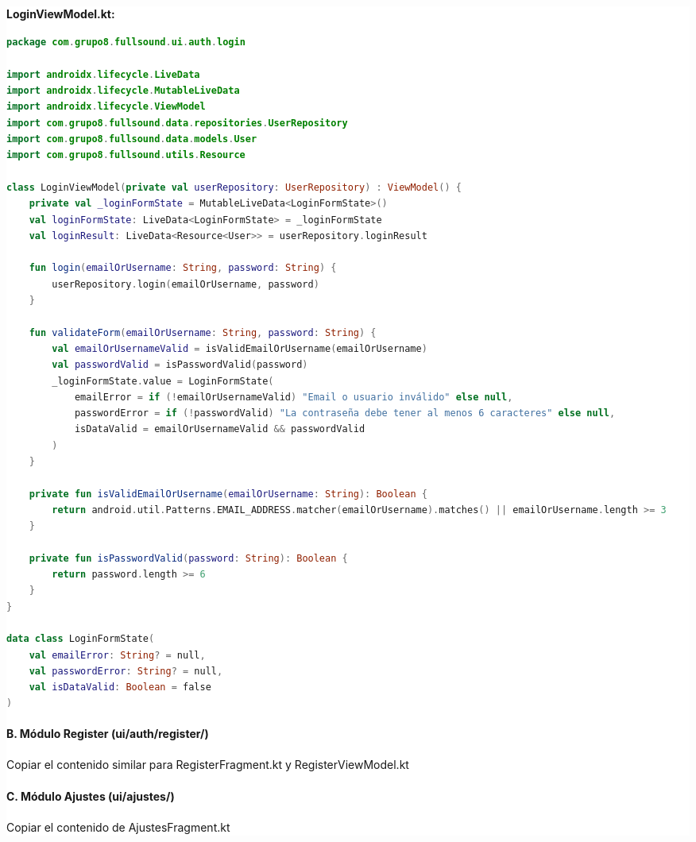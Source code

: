 **LoginViewModel.kt:**
```kotlin
package com.grupo8.fullsound.ui.auth.login

import androidx.lifecycle.LiveData
import androidx.lifecycle.MutableLiveData
import androidx.lifecycle.ViewModel
import com.grupo8.fullsound.data.repositories.UserRepository
import com.grupo8.fullsound.data.models.User
import com.grupo8.fullsound.utils.Resource

class LoginViewModel(private val userRepository: UserRepository) : ViewModel() {
    private val _loginFormState = MutableLiveData<LoginFormState>()
    val loginFormState: LiveData<LoginFormState> = _loginFormState
    val loginResult: LiveData<Resource<User>> = userRepository.loginResult

    fun login(emailOrUsername: String, password: String) {
        userRepository.login(emailOrUsername, password)
    }

    fun validateForm(emailOrUsername: String, password: String) {
        val emailOrUsernameValid = isValidEmailOrUsername(emailOrUsername)
        val passwordValid = isPasswordValid(password)
        _loginFormState.value = LoginFormState(
            emailError = if (!emailOrUsernameValid) "Email o usuario inválido" else null,
            passwordError = if (!passwordValid) "La contraseña debe tener al menos 6 caracteres" else null,
            isDataValid = emailOrUsernameValid && passwordValid
        )
    }

    private fun isValidEmailOrUsername(emailOrUsername: String): Boolean {
        return android.util.Patterns.EMAIL_ADDRESS.matcher(emailOrUsername).matches() || emailOrUsername.length >= 3
    }

    private fun isPasswordValid(password: String): Boolean {
        return password.length >= 6
    }
}

data class LoginFormState(
    val emailError: String? = null,
    val passwordError: String? = null,
    val isDataValid: Boolean = false
)
```

#### B. Módulo Register (ui/auth/register/)
Copiar el contenido similar para RegisterFragment.kt y RegisterViewModel.kt

#### C. Módulo Ajustes (ui/ajustes/)
Copiar el contenido de AjustesFragment.kt

